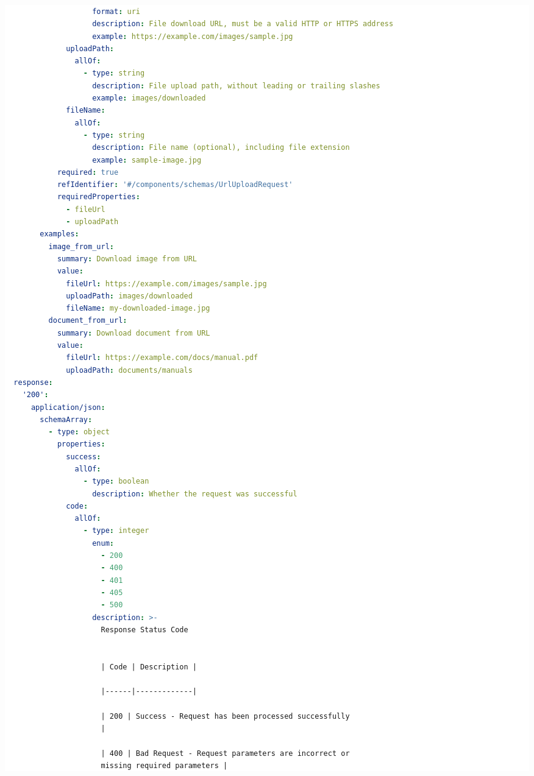 ````yaml file-upload-api/file-upload-api.json post /api/file-url-upload
                    format: uri
                    description: File download URL, must be a valid HTTP or HTTPS address
                    example: https://example.com/images/sample.jpg
              uploadPath:
                allOf:
                  - type: string
                    description: File upload path, without leading or trailing slashes
                    example: images/downloaded
              fileName:
                allOf:
                  - type: string
                    description: File name (optional), including file extension
                    example: sample-image.jpg
            required: true
            refIdentifier: '#/components/schemas/UrlUploadRequest'
            requiredProperties:
              - fileUrl
              - uploadPath
        examples:
          image_from_url:
            summary: Download image from URL
            value:
              fileUrl: https://example.com/images/sample.jpg
              uploadPath: images/downloaded
              fileName: my-downloaded-image.jpg
          document_from_url:
            summary: Download document from URL
            value:
              fileUrl: https://example.com/docs/manual.pdf
              uploadPath: documents/manuals
  response:
    '200':
      application/json:
        schemaArray:
          - type: object
            properties:
              success:
                allOf:
                  - type: boolean
                    description: Whether the request was successful
              code:
                allOf:
                  - type: integer
                    enum:
                      - 200
                      - 400
                      - 401
                      - 405
                      - 500
                    description: >-
                      Response Status Code


                      | Code | Description |

                      |------|-------------|

                      | 200 | Success - Request has been processed successfully
                      |

                      | 400 | Bad Request - Request parameters are incorrect or
                      missing required parameters |

````